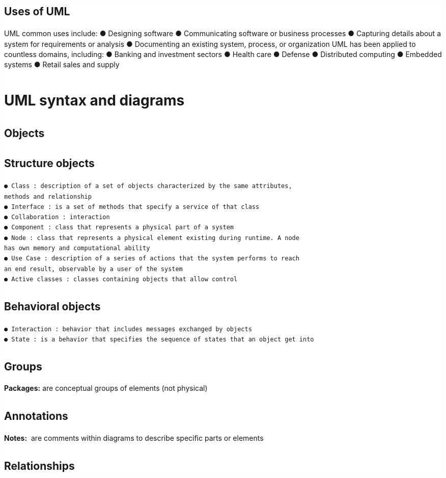 ## Uses of UML

UML common uses include:
● Designing software
● Communicating software or business processes
● Capturing details about a system for requirements or analysis
● Documenting an existing system, process, or organization
UML has been applied to countless domains, including:
● Banking and investment sectors
● Health care
● Defense
● Distributed computing
● Embedded systems
● Retail sales and supply


# UML syntax and diagrams

## Objects

## Structure objects

```
● Class :​ description of a set of objects characterized by the same attributes,
methods and relationship
● Interface ​: is a set of methods that specify a service of that class
● Collaboration ​: interaction
● Component ​: class that represents a physical part of a system
● Node :​ class that represents a physical element existing during runtime. A node
has own memory and computational ability
● Use Case ​: description of a series of actions that the system performs to reach
an end result, observable by a user of the system
● Active classes ​: classes containing objects that allow control
```
## Behavioral objects

```
● Interaction ​: behavior that includes messages exchanged by objects
● State ​: is a behavior that specifies the sequence of states that an object get into
```
## Groups

**Packages:** ​are conceptual groups of elements (not physical)

## Annotations

**Notes:** ​ are comments within diagrams to describe specific parts or elements

## Relationships
